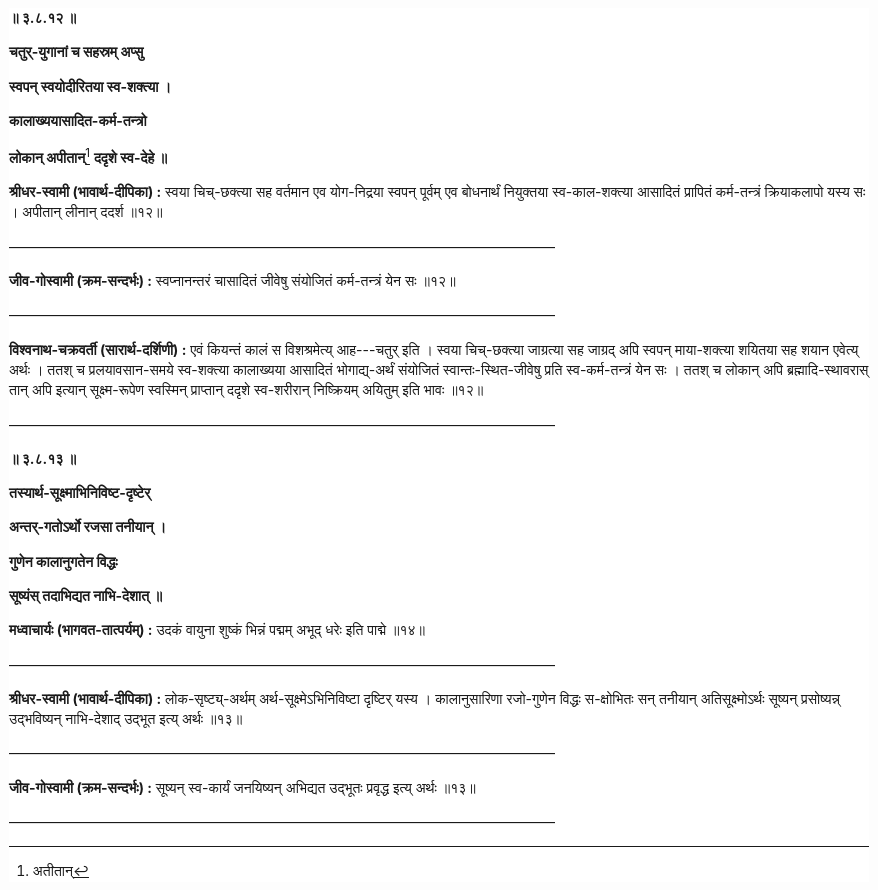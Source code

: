 **॥ ३.८.१२ ॥**

**चतुर्-युगानां च सहस्रम् अप्सु**

**स्वपन् स्वयोदीरितया स्व-शक्त्या ।**

**कालाख्ययासादित-कर्म-तन्त्रो**

**लोकान् अपीतान्**[^२८] **ददृशे स्व-देहे ॥**

[^२८]: अतीतान्


**श्रीधर-स्वामी (भावार्थ-दीपिका) :** स्वया चिच्-छक्त्या सह वर्तमान
एव योग-निद्रया स्वपन् पूर्वम् एव बोधनार्थं नियुक्तया
स्व-काल-शक्त्या आसादितं प्रापितं कर्म-तन्त्रं क्रियाकलापो यस्य सः ।
अपीतान् लीनान् ददर्श ॥१२॥

———————————————————————————————————————

**जीव-गोस्वामी (क्रम-सन्दर्भः) :** स्वप्नानन्तरं चासादितं जीवेषु
संयोजितं कर्म-तन्त्रं येन सः ॥१२॥

———————————————————————————————————————

**विश्वनाथ-चक्रवर्ती (सारार्थ-दर्शिणी) :** एवं कियन्तं कालं स
विशश्रमेत्य् आह---चतुर् इति । स्वया चिच्-छक्त्या जाग्रत्या सह जाग्रद्
अपि स्वपन् माया-शक्त्या शयितया सह शयान एवेत्य् अर्थः । ततश् च
प्रलयावसान-समये स्व-शक्त्या कालाख्यया आसादितं भोगाद्य्-अर्थं
संयोजितं स्वान्तः-स्थित-जीवेषु प्रति स्व-कर्म-तन्त्रं येन सः ।
ततश् च लोकान् अपि ब्रह्मादि-स्थावरास् तान् अपि इत्यान् सूक्ष्म-रूपेण
स्वस्मिन् प्राप्तान् ददृशे स्व-शरीरान् निष्क्रियम् अयितुम् इति भावः
॥१२॥

———————————————————————————————————————

**॥ ३.८.१३ ॥**

**तस्यार्थ-सूक्ष्माभिनिविष्ट-दृष्टेर्**

**अन्तर्-गतोऽर्थो रजसा तनीयान् ।**

**गुणेन कालानुगतेन विद्धः**

**सूष्यंस् तदाभिद्यत नाभि-देशात् ॥**

**मध्वाचार्यः (भागवत-तात्पर्यम्) :** उदकं वायुना शुष्कं भिन्नं
पद्मम् अभूद् धरेः इति पाद्मे ॥१४॥

———————————————————————————————————————

**श्रीधर-स्वामी (भावार्थ-दीपिका) :** लोक-सृष्ट्य्-अर्थम्
अर्थ-सूक्ष्मेऽभिनिविष्टा दृष्टिर् यस्य । कालानुसारिणा रजो-गुणेन विद्धः
स-क्षोभितः सन् तनीयान् अतिसूक्ष्मोऽर्थः सूष्यन् प्रसोष्यन्न् उद्भविष्यन्
नाभि-देशाद् उद्भूत इत्य् अर्थः ॥१३॥

———————————————————————————————————————

**जीव-गोस्वामी (क्रम-सन्दर्भः) :** सूष्यन् स्व-कार्यं जनयिष्यन्
अभिद्यत उद्भूतः प्रवृद्ध इत्य् अर्थः ॥१३॥

———————————————————————————————————————


[^२९]: परार्ध्य-केयूर-मणि-प्रवेक-